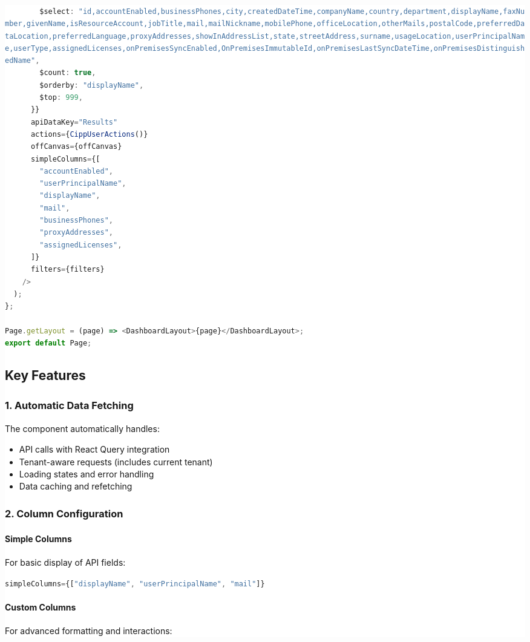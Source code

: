 ```javascript
        $select: "id,accountEnabled,businessPhones,city,createdDateTime,companyName,country,department,displayName,faxNumber,givenName,isResourceAccount,jobTitle,mail,mailNickname,mobilePhone,officeLocation,otherMails,postalCode,preferredDataLocation,preferredLanguage,proxyAddresses,showInAddressList,state,streetAddress,surname,usageLocation,userPrincipalName,userType,assignedLicenses,onPremisesSyncEnabled,OnPremisesImmutableId,onPremisesLastSyncDateTime,onPremisesDistinguishedName",
        $count: true,
        $orderby: "displayName",
        $top: 999,
      }}
      apiDataKey="Results"
      actions={CippUserActions()}
      offCanvas={offCanvas}
      simpleColumns={[
        "accountEnabled",
        "userPrincipalName", 
        "displayName",
        "mail",
        "businessPhones",
        "proxyAddresses",
        "assignedLicenses",
      ]}
      filters={filters}
    />
  );
};

Page.getLayout = (page) => <DashboardLayout>{page}</DashboardLayout>;
export default Page;
```

## Key Features

### 1. Automatic Data Fetching

The component automatically handles:
- API calls with React Query integration
- Tenant-aware requests (includes current tenant)
- Loading states and error handling
- Data caching and refetching

### 2. Column Configuration

#### Simple Columns
For basic display of API fields:

```javascript
simpleColumns={["displayName", "userPrincipalName", "mail"]}
```

#### Custom Columns
For advanced formatting and interactions:
